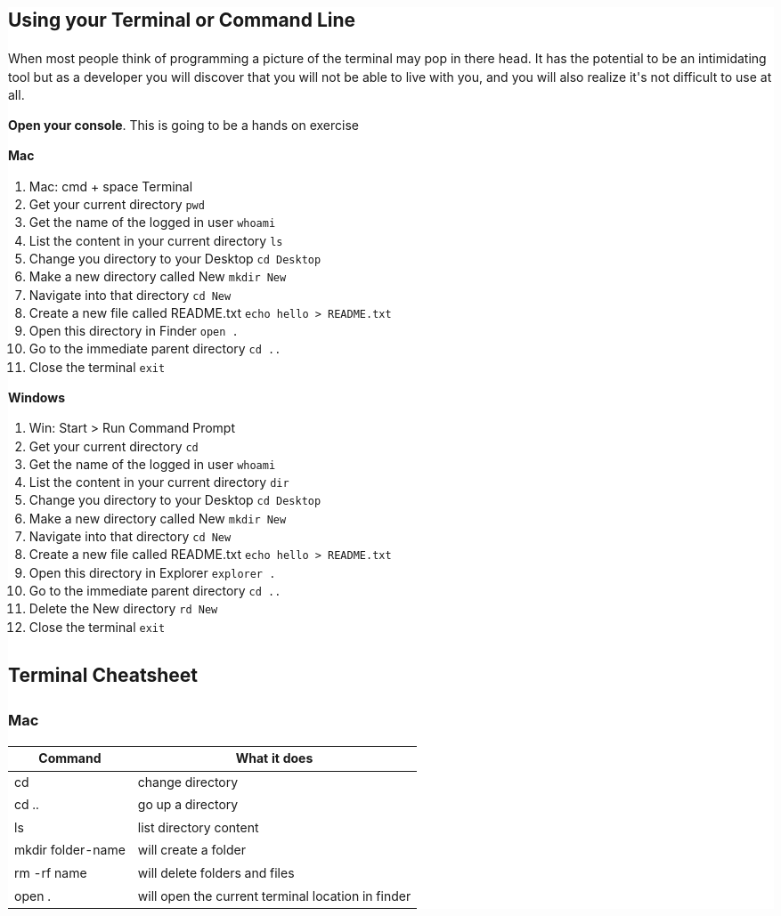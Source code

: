 
## Using your Terminal or Command Line
When most people think of programming a picture of the terminal may pop in there head.  It has the potential to be an intimidating tool but as a developer you will discover that you will not be able to live with you, and you will also realize it's not difficult to use at all.

**Open your console**.  This is going to be a hands on exercise

**Mac**

1. Mac: cmd + space Terminal
1. Get your current directory `pwd`
1. Get the name of the logged in user `whoami`
1. List the content in your current directory `ls`
1. Change you directory to your Desktop `cd Desktop`
1. Make a new directory called New `mkdir New`
1. Navigate into that directory `cd New`
1. Create a new file called README.txt `echo hello > README.txt`
1. Open this directory in Finder `open .`
1. Go to the immediate parent directory `cd ..`
1. Close the terminal `exit`

**Windows**

1. Win: Start > Run Command Prompt
1. Get your current directory  `cd`
1. Get the name of the logged in user `whoami`
1. List the content in your current directory `dir`
1. Change you directory to your Desktop `cd Desktop`
1. Make a new directory called New `mkdir New`
1. Navigate into that directory `cd New`
1. Create a new file called README.txt `echo hello > README.txt`
1. Open this directory in Explorer `explorer .`
1. Go to the immediate parent directory `cd ..`
1. Delete the New directory `rd New`
1. Close the terminal `exit`


## Terminal Cheatsheet
### Mac
| Command           | What it does                  
|-------------------|-------------------------------
| cd                | change directory              
| cd ..             | go up a directory             
| ls                | list directory content        
| mkdir folder-name | will create a folder          
| rm -rf name       | will delete folders and files
| open .            | will open the current terminal location in finder
